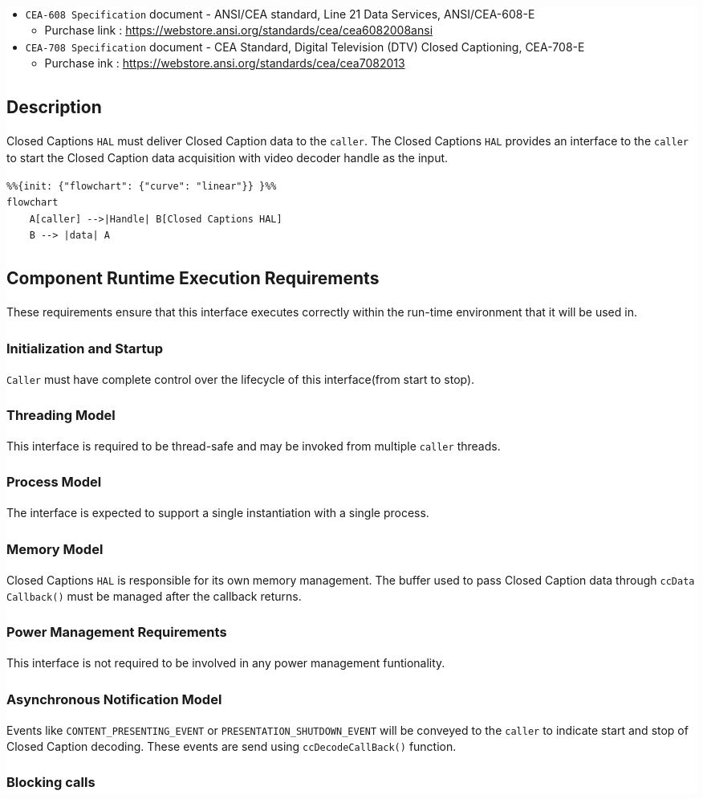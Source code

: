 - `CEA-608 Specification` document - ANSI/CEA standard, Line 21 Data Services, ANSI/CEA-608-E
   - Purchase link : https://webstore.ansi.org/standards/cea/cea6082008ansi
- `CEA-708 Specification` document - CEA Standard, Digital Television (DTV) Closed Captioning, CEA-708-E
   - Purchase ink : https://webstore.ansi.org/standards/cea/cea7082013

## Description

Closed Captions `HAL` must deliver Closed Caption data to the `caller`. The Closed Captions `HAL` provides an interface to the `caller` to start the Closed Caption data acquisition with video decoder handle as the input.

```mermaid
%%{init: {"flowchart": {"curve": "linear"}} }%%
flowchart
    A[caller] -->|Handle| B[Closed Captions HAL]
    B --> |data| A
 ```

## Component Runtime Execution Requirements

These requirements ensure that this interface executes correctly within the run-time environment that it will be used in.

### Initialization and Startup

`Caller` must have complete control over the lifecycle of this interface(from start to stop).

### Threading Model

This interface is required to be thread-safe and may be invoked from multiple `caller` threads.

### Process Model

The interface is expected to support a single instantiation with a single process.

### Memory Model

Closed Captions `HAL` is responsible for its own memory management. The buffer used to pass Closed Caption data through `ccDataCallback()` must be managed after the callback returns.

### Power Management Requirements

This interface is not required to be involved in any power management funtionality.

### Asynchronous Notification Model

Events like `CONTENT_PRESENTING_EVENT` or `PRESENTATION_SHUTDOWN_EVENT` will be conveyed to the `caller` to indicate start and stop of Closed Caption decoding. These events are send using `ccDecodeCallBack()` function.

### Blocking calls
